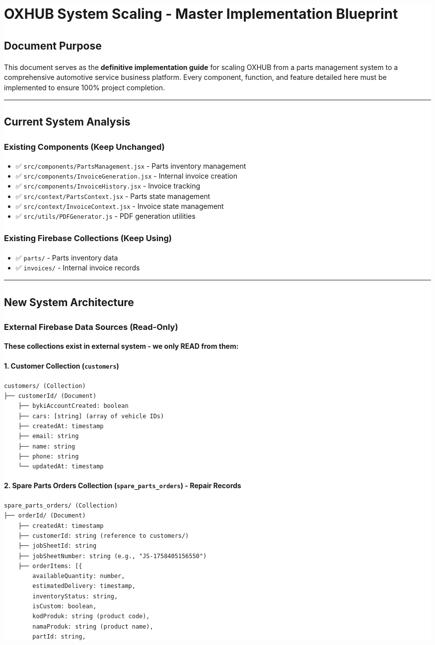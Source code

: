 # OXHUB System Scaling - Master Implementation Blueprint

## Document Purpose
This document serves as the **definitive implementation guide** for scaling OXHUB from a parts management system to a comprehensive automotive service business platform. Every component, function, and feature detailed here must be implemented to ensure 100% project completion.

---

## Current System Analysis

### Existing Components (Keep Unchanged)
- ✅ `src/components/PartsManagement.jsx` - Parts inventory management
- ✅ `src/components/InvoiceGeneration.jsx` - Internal invoice creation
- ✅ `src/components/InvoiceHistory.jsx` - Invoice tracking
- ✅ `src/context/PartsContext.jsx` - Parts state management
- ✅ `src/context/InvoiceContext.jsx` - Invoice state management
- ✅ `src/utils/PDFGenerator.js` - PDF generation utilities

### Existing Firebase Collections (Keep Using)
- ✅ `parts/` - Parts inventory data
- ✅ `invoices/` - Internal invoice records

---

## New System Architecture

### External Firebase Data Sources (Read-Only)
**These collections exist in external system - we only READ from them:**

#### 1. Customer Collection (`customers`)
```
customers/ (Collection)
├── customerId/ (Document)
    ├── bykiAccountCreated: boolean
    ├── cars: [string] (array of vehicle IDs)
    ├── createdAt: timestamp
    ├── email: string
    ├── name: string
    ├── phone: string
    └── updatedAt: timestamp
```

#### 2. Spare Parts Orders Collection (`spare_parts_orders`) - Repair Records
```
spare_parts_orders/ (Collection)
├── orderId/ (Document)
    ├── createdAt: timestamp
    ├── customerId: string (reference to customers/)
    ├── jobSheetId: string
    ├── jobSheetNumber: string (e.g., "JS-1758405156550")
    ├── orderItems: [{
        availableQuantity: number,
        estimatedDelivery: timestamp,
        inventoryStatus: string,
        isCustom: boolean,
        kodProduk: string (product code),
        namaProduk: string (product name),
        partId: string,
```